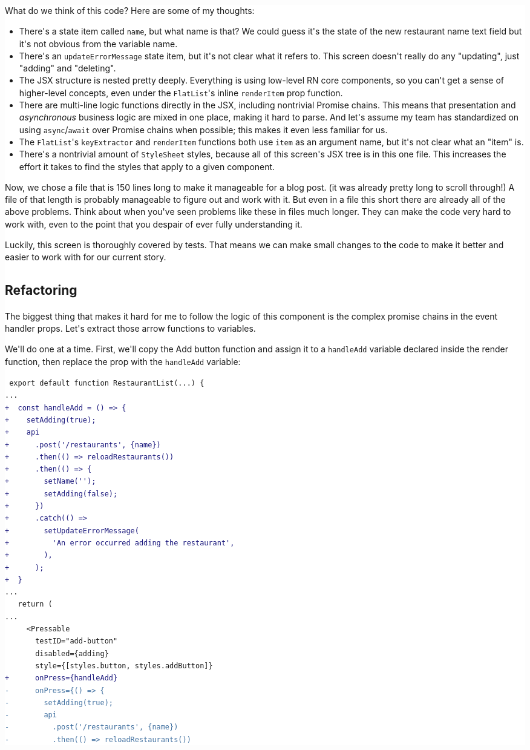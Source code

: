 What do we think of this code? Here are some of my thoughts:

- There's a state item called `name`, but what name is that? We could guess it's the state of the new restaurant name text field but it's not obvious from the variable name.
- There's an `updateErrorMessage` state item, but it's not clear what it refers to. This screen doesn't really do any "updating", just "adding" and "deleting".
- The JSX structure is nested pretty deeply. Everything is using low-level RN core components, so you can't get a sense of higher-level concepts, even under the `FlatList`'s inline `renderItem` prop function.
- There are multi-line logic functions directly in the JSX, including nontrivial Promise chains. This means that presentation and *asynchronous* business logic are mixed in one place, making it hard to parse. And let's assume my team has standardized on using `async`/`await` over Promise chains when possible; this makes it even less familiar for us.
- The `FlatList`'s `keyExtractor` and `renderItem` functions both use `item` as an argument name, but it's not clear what an "item" is.
- There's a nontrivial amount of `StyleSheet` styles, because all of this screen's JSX tree is in this one file. This increases the effort it takes to find the styles that apply to a given component.

Now, we chose a file that is 150 lines long to make it manageable for a blog post. (it was already pretty long to scroll through!) A file of that length is probably manageable to figure out and work with it. But even in a file this short there are already all of the above problems. Think about when you've seen problems like these in files much longer. They can make the code very hard to work with, even to the point that you despair of ever fully understanding it.

Luckily, this screen is thoroughly covered by tests. That means we can make small changes to the code to make it better and easier to work with for our current story.

## Refactoring

The biggest thing that makes it hard for me to follow the logic of this component is the complex promise chains in the event handler props. Let's extract those arrow functions to variables.

We'll do one at a time. First, we'll copy the Add button function and assign it to a `handleAdd` variable declared inside the render function, then replace the prop with the `handleAdd` variable:

```diff
 export default function RestaurantList(...) {
...
+  const handleAdd = () => {
+    setAdding(true);
+    api
+      .post('/restaurants', {name})
+      .then(() => reloadRestaurants())
+      .then(() => {
+        setName('');
+        setAdding(false);
+      })
+      .catch(() =>
+        setUpdateErrorMessage(
+          'An error occurred adding the restaurant',
+        ),
+      );
+  }
...
   return (
...
     <Pressable
       testID="add-button"
       disabled={adding}
       style={[styles.button, styles.addButton]}
+      onPress={handleAdd}
-      onPress={() => {
-        setAdding(true);
-        api
-          .post('/restaurants', {name})
-          .then(() => reloadRestaurants())
```
